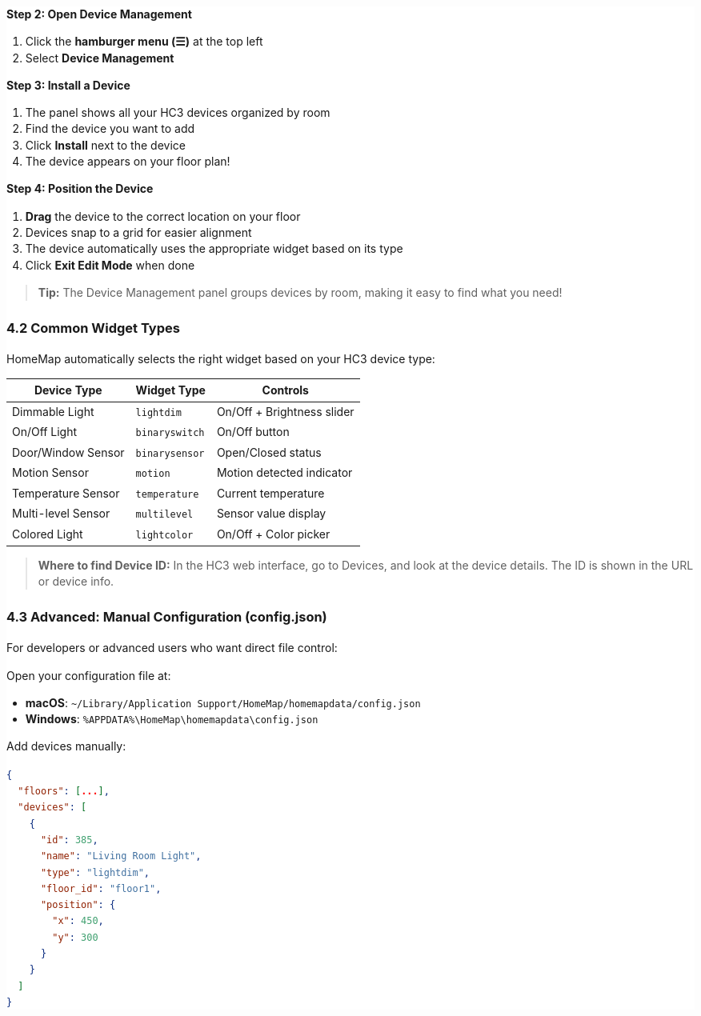 **Step 2: Open Device Management**
1. Click the **hamburger menu (☰)** at the top left
2. Select **Device Management**

**Step 3: Install a Device**
1. The panel shows all your HC3 devices organized by room
2. Find the device you want to add
3. Click **Install** next to the device
4. The device appears on your floor plan!

**Step 4: Position the Device**
1. **Drag** the device to the correct location on your floor
2. Devices snap to a grid for easier alignment
3. The device automatically uses the appropriate widget based on its type
4. Click **Exit Edit Mode** when done

> **Tip:** The Device Management panel groups devices by room, making it easy to find what you need!

### 4.2 Common Widget Types

HomeMap automatically selects the right widget based on your HC3 device type:

| Device Type | Widget Type | Controls |
|-------------|-------------|----------|
| Dimmable Light | `lightdim` | On/Off + Brightness slider |
| On/Off Light | `binaryswitch` | On/Off button |
| Door/Window Sensor | `binarysensor` | Open/Closed status |
| Motion Sensor | `motion` | Motion detected indicator |
| Temperature Sensor | `temperature` | Current temperature |
| Multi-level Sensor | `multilevel` | Sensor value display |
| Colored Light | `lightcolor` | On/Off + Color picker |

> **Where to find Device ID:** In the HC3 web interface, go to Devices, and look at the device details. The ID is shown in the URL or device info.

### 4.3 Advanced: Manual Configuration (config.json)

For developers or advanced users who want direct file control:

Open your configuration file at:
- **macOS**: `~/Library/Application Support/HomeMap/homemapdata/config.json`
- **Windows**: `%APPDATA%\HomeMap\homemapdata\config.json`

Add devices manually:

```json
{
  "floors": [...],
  "devices": [
    {
      "id": 385,
      "name": "Living Room Light",
      "type": "lightdim",
      "floor_id": "floor1",
      "position": {
        "x": 450,
        "y": 300
      }
    }
  ]
}
```
